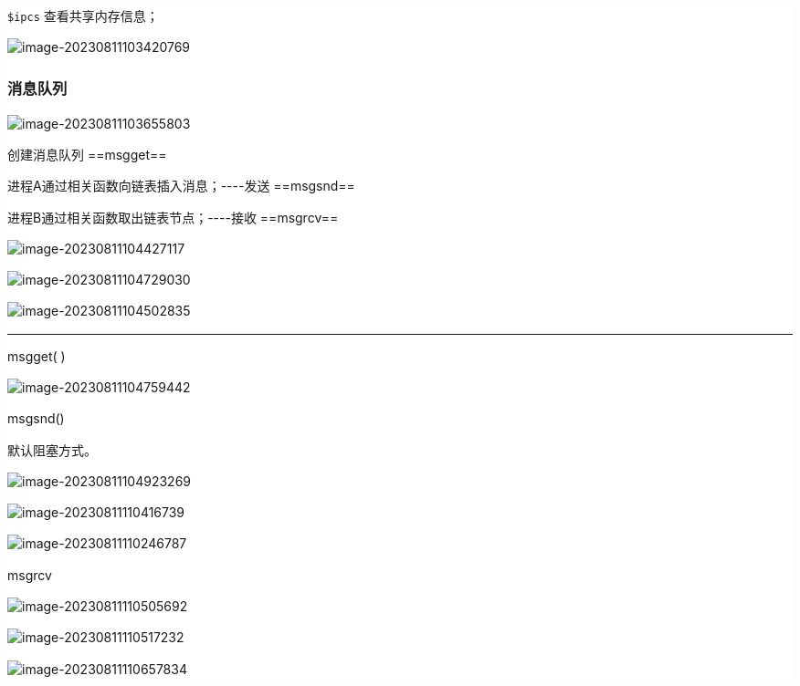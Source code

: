`$ipcs` 查看共享内存信息；

![image-20230811103420769](C:\Users\张逸\AppData\Roaming\Typora\typora-user-images\image-20230811103420769.png)





###  消息队列

![image-20230811103655803](C:\Users\张逸\AppData\Roaming\Typora\typora-user-images\image-20230811103655803.png)

创建消息队列		==msgget==

进程A通过相关函数向链表插入消息；----发送 ==msgsnd==

进程B通过相关函数取出链表节点；----接收 ==msgrcv==

![image-20230811104427117](C:\Users\张逸\AppData\Roaming\Typora\typora-user-images\image-20230811104427117.png)

![image-20230811104729030](C:\Users\张逸\AppData\Roaming\Typora\typora-user-images\image-20230811104729030.png)





![image-20230811104502835](C:\Users\张逸\AppData\Roaming\Typora\typora-user-images\image-20230811104502835.png)



-----------

msgget( )

![image-20230811104759442](C:\Users\张逸\AppData\Roaming\Typora\typora-user-images\image-20230811104759442.png)

msgsnd()

默认阻塞方式。

![image-20230811104923269](C:\Users\张逸\AppData\Roaming\Typora\typora-user-images\image-20230811104923269.png)

![image-20230811110416739](C:\Users\张逸\AppData\Roaming\Typora\typora-user-images\image-20230811110416739.png)

![image-20230811110246787](C:\Users\张逸\AppData\Roaming\Typora\typora-user-images\image-20230811110246787.png)







msgrcv

![image-20230811110505692](C:\Users\张逸\AppData\Roaming\Typora\typora-user-images\image-20230811110505692.png)

![image-20230811110517232](C:\Users\张逸\AppData\Roaming\Typora\typora-user-images\image-20230811110517232.png)

![image-20230811110657834](C:\Users\张逸\AppData\Roaming\Typora\typora-user-images\image-20230811110657834.png)
